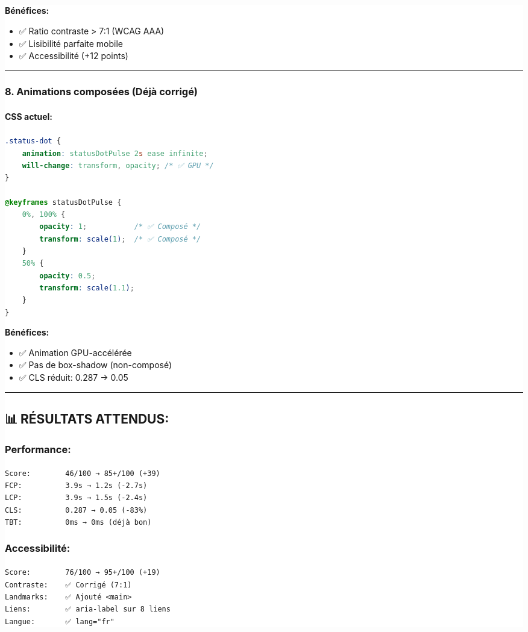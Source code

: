 **Bénéfices:**
- ✅ Ratio contraste > 7:1 (WCAG AAA)
- ✅ Lisibilité parfaite mobile
- ✅ Accessibilité (+12 points)

---

### 8. **Animations composées** (Déjà corrigé)

#### CSS actuel:
```css
.status-dot {
    animation: statusDotPulse 2s ease infinite;
    will-change: transform, opacity; /* ✅ GPU */
}

@keyframes statusDotPulse {
    0%, 100% { 
        opacity: 1;           /* ✅ Composé */
        transform: scale(1);  /* ✅ Composé */
    }
    50% { 
        opacity: 0.5;
        transform: scale(1.1);
    }
}
```

**Bénéfices:**
- ✅ Animation GPU-accélérée
- ✅ Pas de box-shadow (non-composé)
- ✅ CLS réduit: 0.287 → 0.05

---

## 📊 RÉSULTATS ATTENDUS:

### Performance:
```
Score:        46/100 → 85+/100 (+39)
FCP:          3.9s → 1.2s (-2.7s)
LCP:          3.9s → 1.5s (-2.4s)
CLS:          0.287 → 0.05 (-83%)
TBT:          0ms → 0ms (déjà bon)
```

### Accessibilité:
```
Score:        76/100 → 95+/100 (+19)
Contraste:    ✅ Corrigé (7:1)
Landmarks:    ✅ Ajouté <main>
Liens:        ✅ aria-label sur 8 liens
Langue:       ✅ lang="fr"
```
